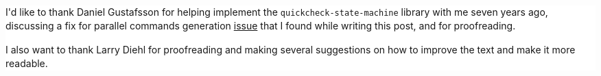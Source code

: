 I'd like to thank Daniel Gustafsson for helping implement the
`quickcheck-state-machine` library with me seven years ago, discussing a fix for
parallel commands generation
[issue](https://github.com/stevana/quickcheck-state-machine/issues/51) that I
found while writing this post, and for proofreading.

I also want to thank Larry Diehl for proofreading and making several suggestions
on how to improve the text and make it more readable.


[^1]: Is there a source for this story? I can't remember where I've heard it.
    This short
    [biography](http://www.erlang-factory.com/conference/London2011/speakers/JohnHughes)
    gives some of the details:

    > "From 2002-2005 he led a major research project in software verification,
    > funded by the Swedish Strategic Research Foundation. This led to the
    > development of Quviq QuickCheck in Erlang."

    I believe [this](https://strategiska.se/forskning/genomford-forskning/ramanslag-inom-it-omradet/projekt/2010/)
    must be the project mentioned above.

[^2]: There's some room for error here from the users side, e.g. the user could
    create non-unique references. In a proper library one might want to
    introduce a `genSym` construct which guarantees uniqueness.

[^3]: So stateful property-based testing with a trivial `runReal` can be seen as
    crude version of a random path exploring "model checker". One could perhaps
    implement something closer to TLC (the model checker for TLA+), which
    enumerates all paths up to some depth, by using `smallcheck` rather than
    `QuickCheck`. If this topic interests you, you might also want to have a
    look at Gabriella Gonzalez's
    [HasCal](https://github.com/Gabriella439/HasCal).

    I don't have an example for this, but I guess one can also think of stateful
    property-based testing with a trivial `runFake` as a crude version of a
    fuzzer (without coverage guidance). For more on this and how to add coverage
    guidance, see [*Coverage guided, property based
    testing*](https://dl.acm.org/doi/10.1145/3360607) (2019).

[^4]: Another idea might be to drop all preconditions in the parallel case and
    make all commands be able to fail gracefully instead of crashing, e.g.
    `Write_ (Either DoesntExist ())`.

    The problem with this approach is that some examples, such as the [ticket
    dispenser](https://github.com/stevana/stateful-pbt-with-fakes/blob/main/src/Example/TicketDispenser.hs),
    have initialisation commands such as `New` which create a ticket dispenser
    reference upon which the later commands depend on, so without preconditions
    forbidding more than one `New` we can end up generating: `Fork [New, New]`,
    which doesn't make sense. It should also be noted that making `New` fail
    gracefully when a `New` has already been executed would need a global
    boolean flag, which is ugly.

[^5]: The parallel counter example is similar to the [ticket
    dispenser](https://github.com/stevana/stateful-pbt-with-fakes/blob/main/src/Example/TicketDispenser.hs)
    example that appears in John's paper [*Testing the hard stuff and staying
    sane*](https://publications.lib.chalmers.se/records/fulltext/232550/local_232550.pdf)
    (2014).


[^6]: The sequential variant of the process registry example first appeared in
[^7]: I believe the post-condition formulation is more general, as it allows a
[^8]: Unless we want to test what happens when failures, such as the disk being
[^9]: See the talk [Integrated Tests Are A
[^10]: In the unlikely case that there's someone out there who wants to dig even